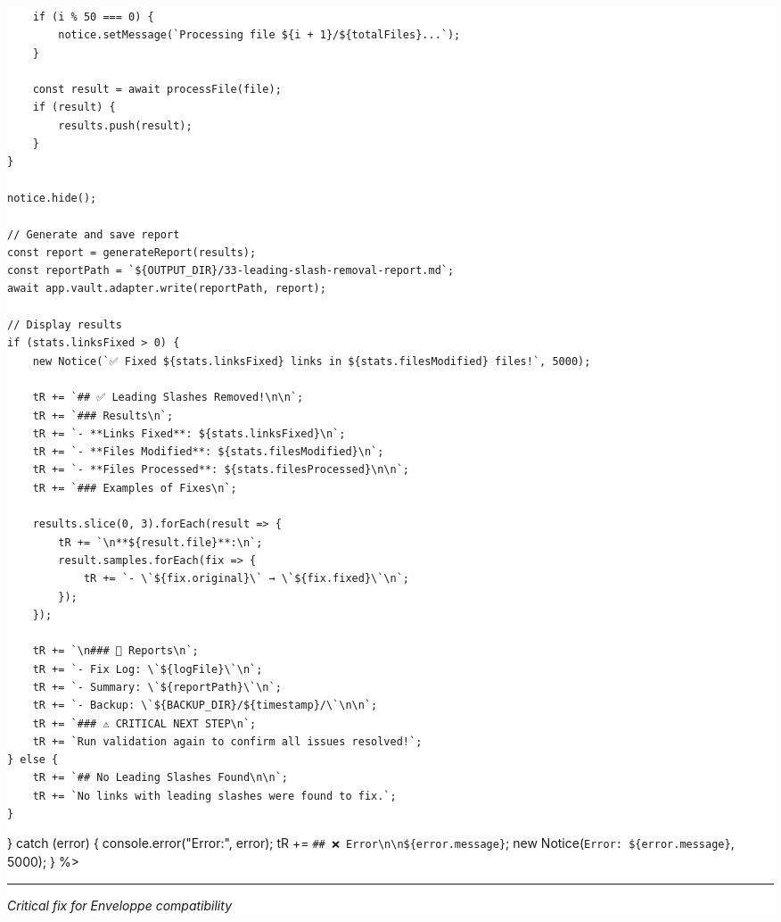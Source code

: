         if (i % 50 === 0) {
            notice.setMessage(`Processing file ${i + 1}/${totalFiles}...`);
        }
        
        const result = await processFile(file);
        if (result) {
            results.push(result);
        }
    }
    
    notice.hide();
    
    // Generate and save report
    const report = generateReport(results);
    const reportPath = `${OUTPUT_DIR}/33-leading-slash-removal-report.md`;
    await app.vault.adapter.write(reportPath, report);
    
    // Display results
    if (stats.linksFixed > 0) {
        new Notice(`✅ Fixed ${stats.linksFixed} links in ${stats.filesModified} files!`, 5000);
        
        tR += `## ✅ Leading Slashes Removed!\n\n`;
        tR += `### Results\n`;
        tR += `- **Links Fixed**: ${stats.linksFixed}\n`;
        tR += `- **Files Modified**: ${stats.filesModified}\n`;
        tR += `- **Files Processed**: ${stats.filesProcessed}\n\n`;
        tR += `### Examples of Fixes\n`;
        
        results.slice(0, 3).forEach(result => {
            tR += `\n**${result.file}**:\n`;
            result.samples.forEach(fix => {
                tR += `- \`${fix.original}\` → \`${fix.fixed}\`\n`;
            });
        });
        
        tR += `\n### 📄 Reports\n`;
        tR += `- Fix Log: \`${logFile}\`\n`;
        tR += `- Summary: \`${reportPath}\`\n`;
        tR += `- Backup: \`${BACKUP_DIR}/${timestamp}/\`\n\n`;
        tR += `### ⚠️ CRITICAL NEXT STEP\n`;
        tR += `Run validation again to confirm all issues resolved!`;
    } else {
        tR += `## No Leading Slashes Found\n\n`;
        tR += `No links with leading slashes were found to fix.`;
    }
    
} catch (error) {
    console.error("Error:", error);
    tR += `## ❌ Error\n\n${error.message}`;
    new Notice(`Error: ${error.message}`, 5000);
}
%>

---

*Critical fix for Enveloppe compatibility*